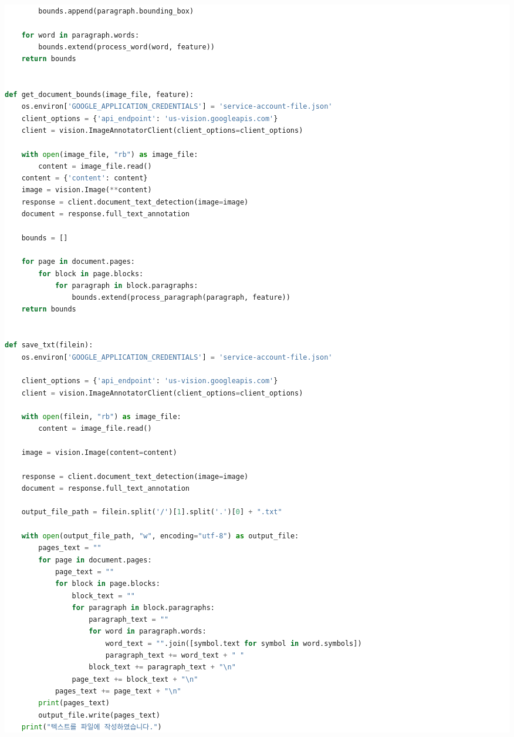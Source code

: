 ```python
        bounds.append(paragraph.bounding_box)

    for word in paragraph.words:
        bounds.extend(process_word(word, feature))
    return bounds


def get_document_bounds(image_file, feature):
    os.environ['GOOGLE_APPLICATION_CREDENTIALS'] = 'service-account-file.json'
    client_options = {'api_endpoint': 'us-vision.googleapis.com'}
    client = vision.ImageAnnotatorClient(client_options=client_options)

    with open(image_file, "rb") as image_file:
        content = image_file.read()
    content = {'content': content}
    image = vision.Image(**content)
    response = client.document_text_detection(image=image)
    document = response.full_text_annotation

    bounds = []

    for page in document.pages:
        for block in page.blocks:
            for paragraph in block.paragraphs:
                bounds.extend(process_paragraph(paragraph, feature))
    return bounds


def save_txt(filein):
    os.environ['GOOGLE_APPLICATION_CREDENTIALS'] = 'service-account-file.json'

    client_options = {'api_endpoint': 'us-vision.googleapis.com'}
    client = vision.ImageAnnotatorClient(client_options=client_options)

    with open(filein, "rb") as image_file:
        content = image_file.read()

    image = vision.Image(content=content)

    response = client.document_text_detection(image=image)
    document = response.full_text_annotation

    output_file_path = filein.split('/')[1].split('.')[0] + ".txt"

    with open(output_file_path, "w", encoding="utf-8") as output_file:
        pages_text = ""
        for page in document.pages:
            page_text = ""
            for block in page.blocks:
                block_text = ""
                for paragraph in block.paragraphs:
                    paragraph_text = ""
                    for word in paragraph.words:
                        word_text = "".join([symbol.text for symbol in word.symbols])
                        paragraph_text += word_text + " "
                    block_text += paragraph_text + "\n"                   
                page_text += block_text + "\n"               
            pages_text += page_text + "\n"
        print(pages_text)
        output_file.write(pages_text)
    print("텍스트를 파일에 작성하였습니다.")


```
